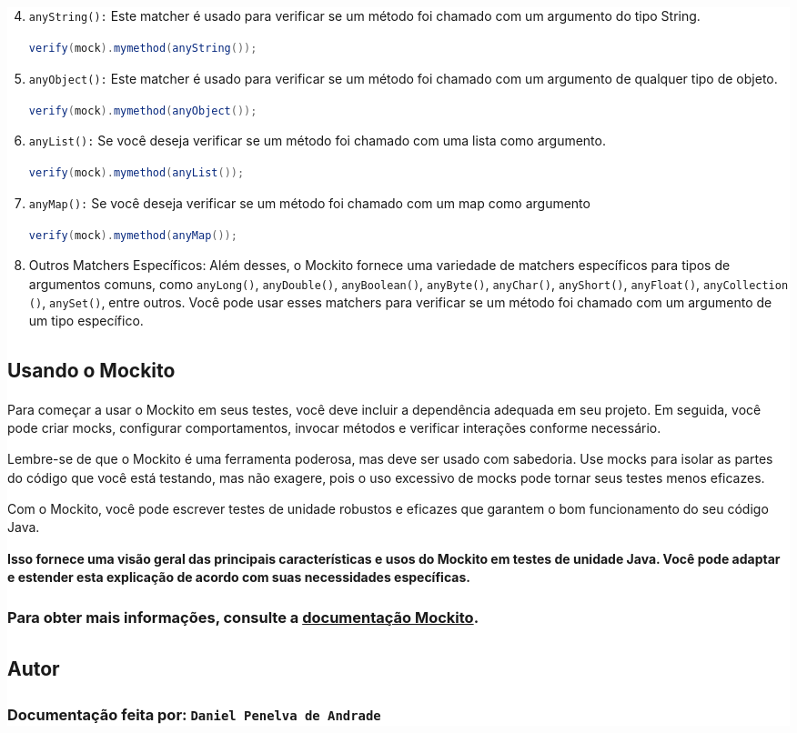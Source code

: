 4. `anyString():` Este matcher é usado para verificar se um método foi chamado com um argumento do tipo String.

   ```java
   verify(mock).mymethod(anyString());
   ```

5. `anyObject():` Este matcher é usado para verificar se um método foi chamado com um argumento de qualquer tipo de objeto.

   ```java
   verify(mock).mymethod(anyObject());
   ```

6. `anyList():` Se você deseja verificar se um método foi chamado com uma lista como argumento.

   ```java
   verify(mock).mymethod(anyList());
   ```

7. `anyMap():` Se você deseja verificar se um método foi chamado com um map como argumento

   ```java
   verify(mock).mymethod(anyMap());
   ```

8. Outros Matchers Específicos: Além desses, o Mockito fornece uma variedade de matchers específicos para tipos de argumentos comuns, como `anyLong()`, `anyDouble()`, `anyBoolean()`, `anyByte()`, `anyChar()`, `anyShort()`, `anyFloat()`, `anyCollection()`, `anySet()`, entre outros. Você pode usar esses matchers para verificar se um método foi chamado com um argumento de um tipo específico.

## Usando o Mockito

Para começar a usar o Mockito em seus testes, você deve incluir a dependência adequada em seu projeto. Em seguida, você pode criar mocks, configurar comportamentos, invocar métodos e verificar interações conforme necessário.

Lembre-se de que o Mockito é uma ferramenta poderosa, mas deve ser usado com sabedoria. Use mocks para isolar as partes do código que você está testando, mas não exagere, pois o uso excessivo de mocks pode tornar seus testes menos eficazes.

Com o Mockito, você pode escrever testes de unidade robustos e eficazes que garantem o bom funcionamento do seu código Java.

**Isso fornece uma visão geral das principais características e usos do Mockito em testes de unidade Java. Você pode adaptar e estender esta explicação de acordo com suas necessidades específicas.**

### Para obter mais informações, consulte a [documentação Mockito](https://site.mockito.org/).

## Autor
### **Documentação feita por:** `Daniel Penelva de Andrade`

